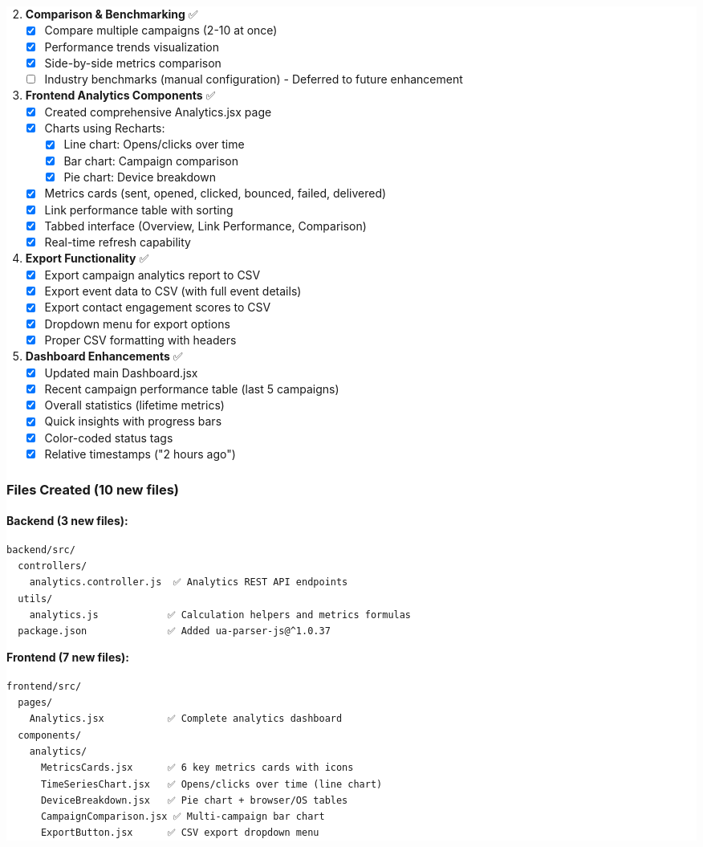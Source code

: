 2. **Comparison & Benchmarking** ✅
   - [x] Compare multiple campaigns (2-10 at once)
   - [x] Performance trends visualization
   - [x] Side-by-side metrics comparison
   - [ ] Industry benchmarks (manual configuration) - Deferred to future enhancement

3. **Frontend Analytics Components** ✅
   - [x] Created comprehensive Analytics.jsx page
   - [x] Charts using Recharts:
     - [x] Line chart: Opens/clicks over time
     - [x] Bar chart: Campaign comparison
     - [x] Pie chart: Device breakdown
   - [x] Metrics cards (sent, opened, clicked, bounced, failed, delivered)
   - [x] Link performance table with sorting
   - [x] Tabbed interface (Overview, Link Performance, Comparison)
   - [x] Real-time refresh capability

4. **Export Functionality** ✅
   - [x] Export campaign analytics report to CSV
   - [x] Export event data to CSV (with full event details)
   - [x] Export contact engagement scores to CSV
   - [x] Dropdown menu for export options
   - [x] Proper CSV formatting with headers

5. **Dashboard Enhancements** ✅
   - [x] Updated main Dashboard.jsx
   - [x] Recent campaign performance table (last 5 campaigns)
   - [x] Overall statistics (lifetime metrics)
   - [x] Quick insights with progress bars
   - [x] Color-coded status tags
   - [x] Relative timestamps ("2 hours ago")

### Files Created (10 new files)

**Backend (3 new files):**
```
backend/src/
  controllers/
    analytics.controller.js  ✅ Analytics REST API endpoints
  utils/
    analytics.js            ✅ Calculation helpers and metrics formulas
  package.json              ✅ Added ua-parser-js@^1.0.37
```

**Frontend (7 new files):**
```
frontend/src/
  pages/
    Analytics.jsx           ✅ Complete analytics dashboard
  components/
    analytics/
      MetricsCards.jsx      ✅ 6 key metrics cards with icons
      TimeSeriesChart.jsx   ✅ Opens/clicks over time (line chart)
      DeviceBreakdown.jsx   ✅ Pie chart + browser/OS tables
      CampaignComparison.jsx ✅ Multi-campaign bar chart
      ExportButton.jsx      ✅ CSV export dropdown menu
```
